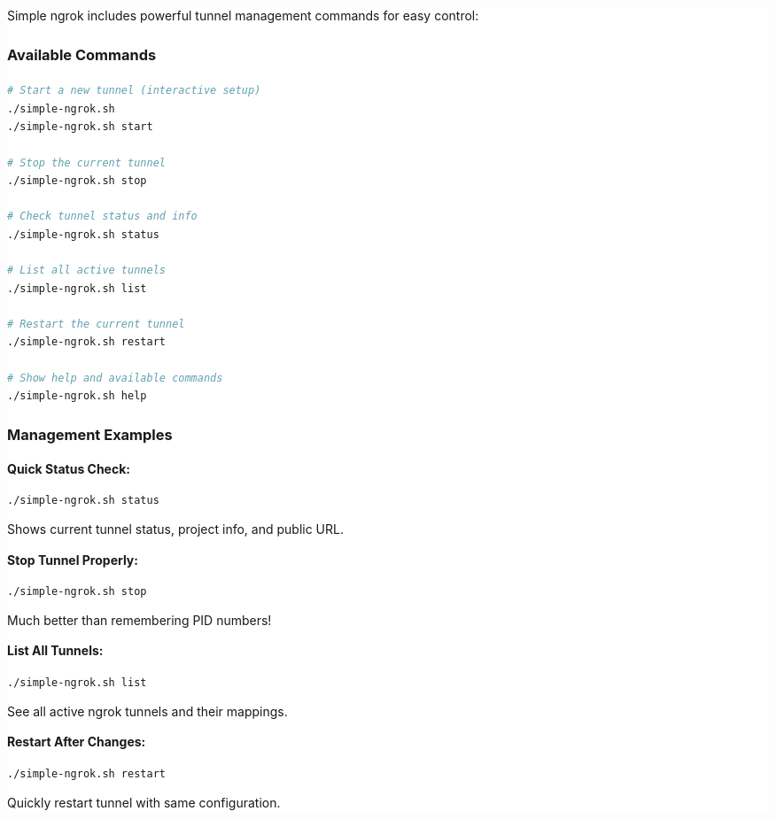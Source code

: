 Simple ngrok includes powerful tunnel management commands for easy control:

### Available Commands

```bash
# Start a new tunnel (interactive setup)
./simple-ngrok.sh
./simple-ngrok.sh start

# Stop the current tunnel
./simple-ngrok.sh stop

# Check tunnel status and info
./simple-ngrok.sh status

# List all active tunnels
./simple-ngrok.sh list

# Restart the current tunnel
./simple-ngrok.sh restart

# Show help and available commands
./simple-ngrok.sh help
```

### Management Examples

**Quick Status Check:**

```bash
./simple-ngrok.sh status
```

Shows current tunnel status, project info, and public URL.

**Stop Tunnel Properly:**

```bash
./simple-ngrok.sh stop
```

Much better than remembering PID numbers!

**List All Tunnels:**

```bash
./simple-ngrok.sh list
```

See all active ngrok tunnels and their mappings.

**Restart After Changes:**

```bash
./simple-ngrok.sh restart
```

Quickly restart tunnel with same configuration.

